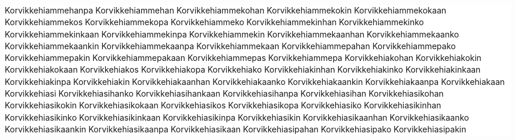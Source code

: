 Korvikkehiammehanpa
Korvikkehiammehan
Korvikkehiammekohan
Korvikkehiammekokin
Korvikkehiammekokaan
Korvikkehiammekos
Korvikkehiammekopa
Korvikkehiammeko
Korvikkehiammekinhan
Korvikkehiammekinko
Korvikkehiammekinkaan
Korvikkehiammekinpa
Korvikkehiammekin
Korvikkehiammekaanhan
Korvikkehiammekaanko
Korvikkehiammekaankin
Korvikkehiammekaanpa
Korvikkehiammekaan
Korvikkehiammepahan
Korvikkehiammepako
Korvikkehiammepakin
Korvikkehiammepakaan
Korvikkehiammepas
Korvikkehiammepa
Korvikkehiakohan
Korvikkehiakokin
Korvikkehiakokaan
Korvikkehiakos
Korvikkehiakopa
Korvikkehiako
Korvikkehiakinhan
Korvikkehiakinko
Korvikkehiakinkaan
Korvikkehiakinpa
Korvikkehiakin
Korvikkehiakaanhan
Korvikkehiakaanko
Korvikkehiakaankin
Korvikkehiakaanpa
Korvikkehiakaan
Korvikkehiasi
Korvikkehiasihanko
Korvikkehiasihankaan
Korvikkehiasihanpa
Korvikkehiasihan
Korvikkehiasikohan
Korvikkehiasikokin
Korvikkehiasikokaan
Korvikkehiasikos
Korvikkehiasikopa
Korvikkehiasiko
Korvikkehiasikinhan
Korvikkehiasikinko
Korvikkehiasikinkaan
Korvikkehiasikinpa
Korvikkehiasikin
Korvikkehiasikaanhan
Korvikkehiasikaanko
Korvikkehiasikaankin
Korvikkehiasikaanpa
Korvikkehiasikaan
Korvikkehiasipahan
Korvikkehiasipako
Korvikkehiasipakin
